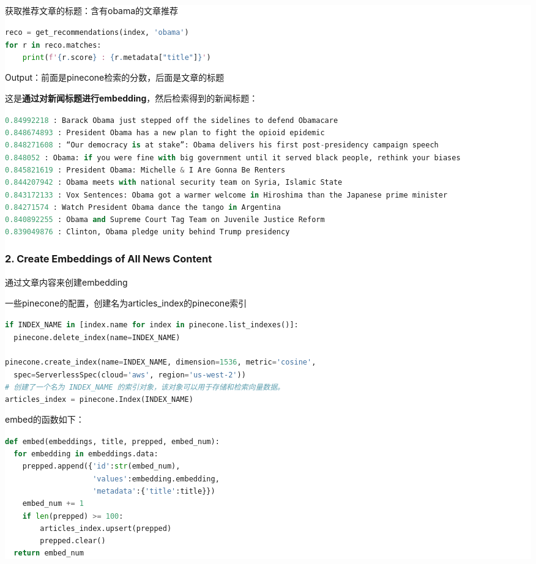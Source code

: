获取推荐文章的标题：含有obama的文章推荐

```python
reco = get_recommendations(index, 'obama')
for r in reco.matches:
    print(f'{r.score} : {r.metadata["title"]}')
```

Output：前面是pinecone检索的分数，后面是文章的标题

这是**通过对新闻标题进行embedding**，然后检索得到的新闻标题：

```python
0.84992218 : Barack Obama just stepped off the sidelines to defend Obamacare
0.848674893 : President Obama has a new plan to fight the opioid epidemic
0.848271608 : “Our democracy is at stake”: Obama delivers his first post-presidency campaign speech
0.848052 : Obama: if you were fine with big government until it served black people, rethink your biases
0.845821619 : President Obama: Michelle & I Are Gonna Be Renters
0.844207942 : Obama meets with national security team on Syria, Islamic State
0.843172133 : Vox Sentences: Obama got a warmer welcome in Hiroshima than the Japanese prime minister
0.84271574 : Watch President Obama dance the tango in Argentina
0.840892255 : Obama and Supreme Court Tag Team on Juvenile Justice Reform
0.839049876 : Clinton, Obama pledge unity behind Trump presidency
```



### 2.  Create Embeddings of All News Content

通过文章内容来创建embedding

一些pinecone的配置，创建名为articles_index的pinecone索引

```python
if INDEX_NAME in [index.name for index in pinecone.list_indexes()]:
  pinecone.delete_index(name=INDEX_NAME)

pinecone.create_index(name=INDEX_NAME, dimension=1536, metric='cosine',
  spec=ServerlessSpec(cloud='aws', region='us-west-2'))
# 创建了一个名为 INDEX_NAME 的索引对象，该对象可以用于存储和检索向量数据。
articles_index = pinecone.Index(INDEX_NAME) 
```

embed的函数如下：

```python
def embed(embeddings, title, prepped, embed_num):
  for embedding in embeddings.data:
    prepped.append({'id':str(embed_num), 
                    'values':embedding.embedding, 
                    'metadata':{'title':title}})
    embed_num += 1
    if len(prepped) >= 100:
        articles_index.upsert(prepped)
        prepped.clear()
  return embed_num
```
